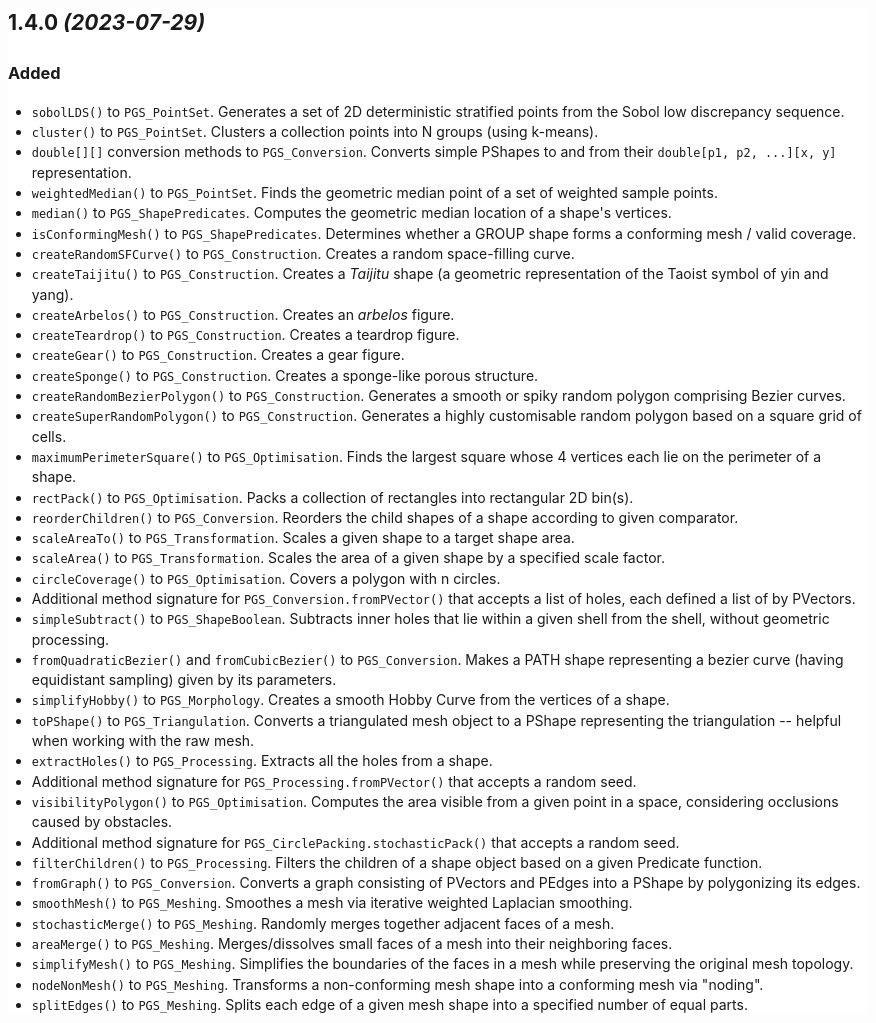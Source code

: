 
## **1.4.0** *(2023-07-29)*

### Added
*  `sobolLDS()` to `PGS_PointSet`. Generates a set of 2D deterministic stratified points from the Sobol low discrepancy sequence.
*  `cluster()` to `PGS_PointSet`. Clusters a collection points into N groups (using k-means).
* `double[][]` conversion methods to `PGS_Conversion`. Converts simple PShapes to and from their `double[p1, p2, ...][x, y]` representation.
* `weightedMedian()` to `PGS_PointSet`. Finds the geometric median point of a set of weighted sample points.
* `median()` to `PGS_ShapePredicates`. Computes the geometric median location of a shape's vertices.
* `isConformingMesh()` to `PGS_ShapePredicates`. Determines whether a GROUP shape forms a conforming mesh / valid coverage.
* `createRandomSFCurve()` to `PGS_Construction`. Creates a random space-filling curve.
* `createTaijitu()` to `PGS_Construction`. Creates a _Taijitu_ shape (a geometric representation of the Taoist symbol of yin and yang).
* `createArbelos()` to `PGS_Construction`.  Creates an _arbelos_ figure.
* `createTeardrop()` to `PGS_Construction`.  Creates a teardrop figure.
* `createGear()` to `PGS_Construction`.  Creates a gear figure.
* `createSponge()` to `PGS_Construction`. Creates a sponge-like porous structure.
* `createRandomBezierPolygon()` to `PGS_Construction`. Generates a smooth or spiky random polygon comprising Bezier curves.
* `createSuperRandomPolygon()` to `PGS_Construction`. Generates a highly customisable random polygon based on a square grid of cells.
* `maximumPerimeterSquare()` to `PGS_Optimisation`. Finds the largest square whose 4 vertices each lie on the perimeter of a shape.
* `rectPack()` to `PGS_Optimisation`. Packs a collection of rectangles into rectangular 2D bin(s).
* `reorderChildren()` to `PGS_Conversion`. Reorders the child shapes of a shape according to given comparator.
* `scaleAreaTo()` to `PGS_Transformation`. Scales a given shape to a target shape area.
* `scaleArea()` to `PGS_Transformation`. Scales the area of a given shape by a specified scale factor.
* `circleCoverage()` to `PGS_Optimisation`. Covers a polygon with n circles.
* Additional method signature for `PGS_Conversion.fromPVector()` that accepts a list of holes, each defined a list of by PVectors.
* `simpleSubtract()` to `PGS_ShapeBoolean`. Subtracts inner holes that lie within a given shell from the shell, without geometric processing.
* `fromQuadraticBezier()` and `fromCubicBezier()` to `PGS_Conversion`. Makes a PATH shape representing a bezier curve (having equidistant sampling) given by its parameters.
* `simplifyHobby()` to `PGS_Morphology`. Creates a smooth Hobby Curve from the vertices of a shape.
* `toPShape()` to `PGS_Triangulation`. Converts a triangulated mesh object to a PShape representing the triangulation -- helpful when working with the raw mesh.
* `extractHoles()` to `PGS_Processing`. Extracts all the holes from a shape.
* Additional method signature for `PGS_Processing.fromPVector()` that accepts a random seed.
* `visibilityPolygon()` to `PGS_Optimisation`. Computes the area visible from a given point in a space, considering occlusions caused by obstacles.
* Additional method signature for `PGS_CirclePacking.stochasticPack()` that accepts a random seed.
* `filterChildren()` to `PGS_Processing`. Filters the children of a shape object based on a given Predicate function.
* `fromGraph()` to `PGS_Conversion`. Converts a graph consisting of PVectors and PEdges into a PShape by polygonizing its edges.
* `smoothMesh()` to `PGS_Meshing`. Smoothes a mesh via iterative weighted Laplacian smoothing.
* `stochasticMerge()` to `PGS_Meshing`. Randomly merges together adjacent faces of a mesh.
* `areaMerge()` to `PGS_Meshing`. Merges/dissolves small faces of a mesh into their neighboring faces.
* `simplifyMesh()` to `PGS_Meshing`. Simplifies the boundaries of the faces in a mesh while preserving the original mesh topology.
* `nodeNonMesh()` to `PGS_Meshing`. Transforms a non-conforming mesh shape into a conforming mesh via "noding".
* `splitEdges()` to `PGS_Meshing`. Splits each edge of a given mesh shape into a specified number of equal parts.